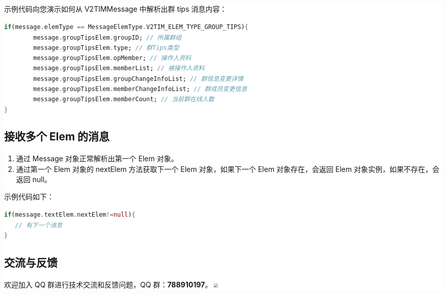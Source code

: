示例代码向您演示如何从 V2TIMMessage 中解析出群 tips 消息内容：



```dart
if(message.elemType == MessageElemType.V2TIM_ELEM_TYPE_GROUP_TIPS){
        message.groupTipsElem.groupID; // 所属群组
        message.groupTipsElem.type; // 群Tips类型
        message.groupTipsElem.opMember; // 操作人资料
        message.groupTipsElem.memberList; // 被操作人资料
        message.groupTipsElem.groupChangeInfoList; // 群信息变更详情
        message.groupTipsElem.memberChangeInfoList; // 群成员变更信息
        message.groupTipsElem.memberCount; // 当前群在线人数
}
```


## 接收多个 Elem 的消息

1. 通过 Message 对象正常解析出第一个 Elem 对象。
2. 通过第一个 Elem 对象的 nextElem 方法获取下一个 Elem 对象，如果下一个 Elem 对象存在，会返回 Elem 对象实例，如果不存在，会返回 null。

示例代码如下：


```dart
if(message.textElem.nextElem!=null){
   // 有下一个消息
}
```


## 交流与反馈

欢迎加入 QQ 群进行技术交流和反馈问题，QQ 群：**788910197**。
<img style="width: 200px; max-width: inherit; zoom: 50%;" src="https://qcloudimg.tencent-cloud.cn/raw/f351a1640d265047db85ffab1cd086a7.png" />



